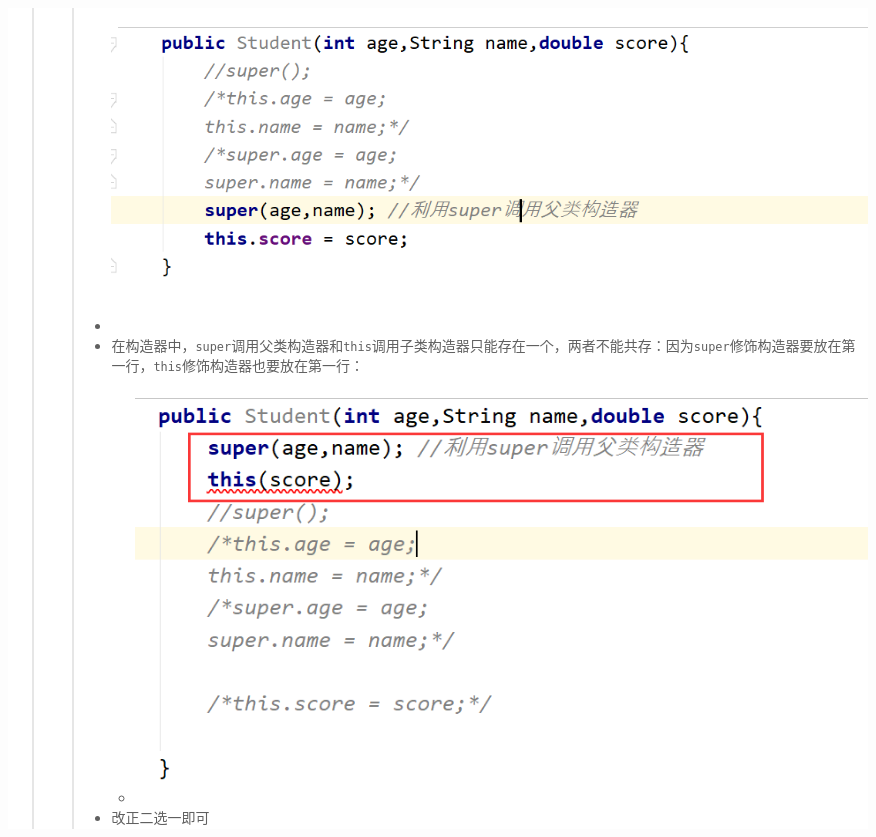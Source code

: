 > >   - ![image-20250801142106683](../../../../.vuepress/public/images/image-20250801142106683.png)
> > - 在构造器中，`super`调用父类构造器和`this`调用子类构造器只能存在一个，两者不能共存：因为`super`修饰构造器要放在第一行，`this`修饰构造器也要放在第一行：
> >   - ![image-20250801142136167](../../../../.vuepress/public/images/image-20250801142136167.png)
> > - 改正二选一即可